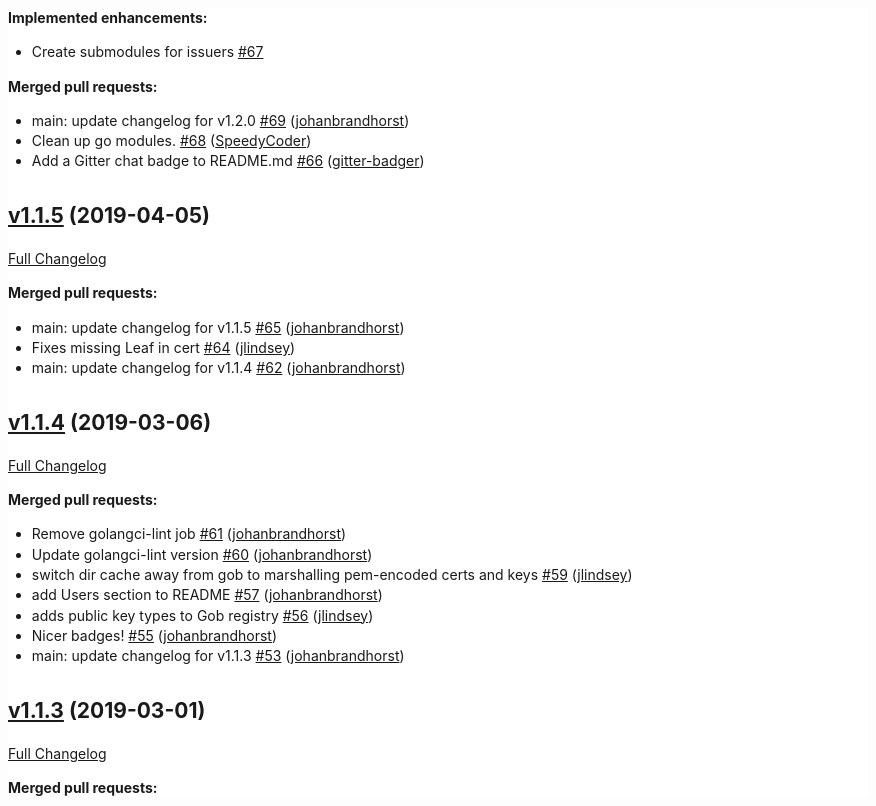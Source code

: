 **Implemented enhancements:**

- Create submodules for issuers [\#67](https://github.com/johanbrandhorst/certify/issues/67)

**Merged pull requests:**

- main: update changelog for v1.2.0 [\#69](https://github.com/johanbrandhorst/certify/pull/69) ([johanbrandhorst](https://github.com/johanbrandhorst))
- Clean up go modules. [\#68](https://github.com/johanbrandhorst/certify/pull/68) ([SpeedyCoder](https://github.com/SpeedyCoder))
- Add a Gitter chat badge to README.md [\#66](https://github.com/johanbrandhorst/certify/pull/66) ([gitter-badger](https://github.com/gitter-badger))

## [v1.1.5](https://github.com/johanbrandhorst/certify/tree/v1.1.5) (2019-04-05)
[Full Changelog](https://github.com/johanbrandhorst/certify/compare/v1.1.4...v1.1.5)

**Merged pull requests:**

- main: update changelog for v1.1.5 [\#65](https://github.com/johanbrandhorst/certify/pull/65) ([johanbrandhorst](https://github.com/johanbrandhorst))
- Fixes missing Leaf in cert [\#64](https://github.com/johanbrandhorst/certify/pull/64) ([jlindsey](https://github.com/jlindsey))
- main: update changelog for v1.1.4 [\#62](https://github.com/johanbrandhorst/certify/pull/62) ([johanbrandhorst](https://github.com/johanbrandhorst))

## [v1.1.4](https://github.com/johanbrandhorst/certify/tree/v1.1.4) (2019-03-06)
[Full Changelog](https://github.com/johanbrandhorst/certify/compare/v1.1.3...v1.1.4)

**Merged pull requests:**

- Remove golangci-lint job [\#61](https://github.com/johanbrandhorst/certify/pull/61) ([johanbrandhorst](https://github.com/johanbrandhorst))
- Update golangci-lint version [\#60](https://github.com/johanbrandhorst/certify/pull/60) ([johanbrandhorst](https://github.com/johanbrandhorst))
- switch dir cache away from gob to marshalling pem-encoded certs and keys [\#59](https://github.com/johanbrandhorst/certify/pull/59) ([jlindsey](https://github.com/jlindsey))
- add Users section to README [\#57](https://github.com/johanbrandhorst/certify/pull/57) ([johanbrandhorst](https://github.com/johanbrandhorst))
- adds public key types to Gob registry [\#56](https://github.com/johanbrandhorst/certify/pull/56) ([jlindsey](https://github.com/jlindsey))
- Nicer badges! [\#55](https://github.com/johanbrandhorst/certify/pull/55) ([johanbrandhorst](https://github.com/johanbrandhorst))
- main: update changelog for v1.1.3 [\#53](https://github.com/johanbrandhorst/certify/pull/53) ([johanbrandhorst](https://github.com/johanbrandhorst))

## [v1.1.3](https://github.com/johanbrandhorst/certify/tree/v1.1.3) (2019-03-01)
[Full Changelog](https://github.com/johanbrandhorst/certify/compare/v1.1.2...v1.1.3)

**Merged pull requests:**
